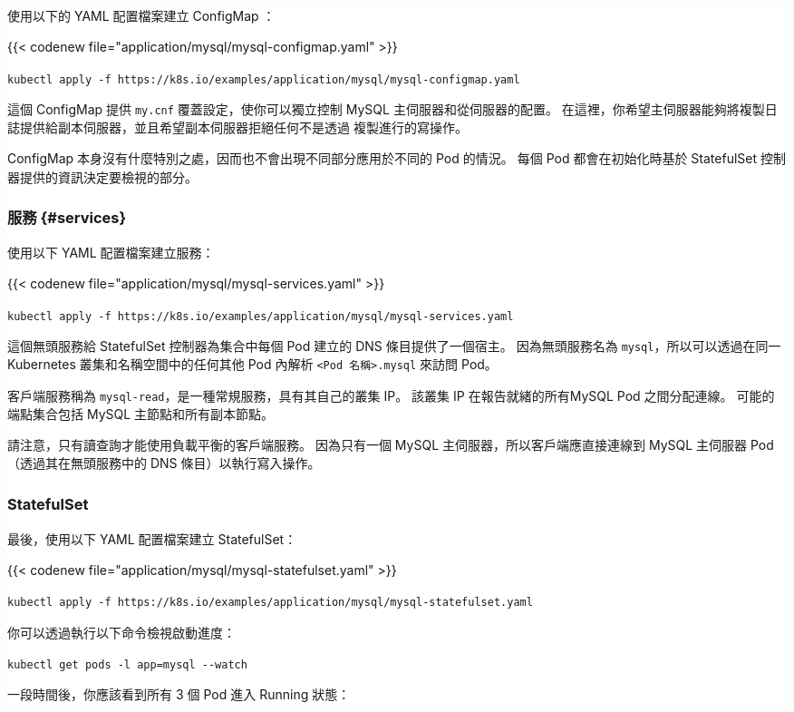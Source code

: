 
使用以下的 YAML 配置檔案建立 ConfigMap ：

{{< codenew file="application/mysql/mysql-configmap.yaml" >}}

```shell
kubectl apply -f https://k8s.io/examples/application/mysql/mysql-configmap.yaml
```


這個 ConfigMap 提供 `my.cnf` 覆蓋設定，使你可以獨立控制 MySQL 主伺服器和從伺服器的配置。
在這裡，你希望主伺服器能夠將複製日誌提供給副本伺服器，並且希望副本伺服器拒絕任何不是透過
複製進行的寫操作。


ConfigMap 本身沒有什麼特別之處，因而也不會出現不同部分應用於不同的 Pod 的情況。
每個 Pod 都會在初始化時基於 StatefulSet 控制器提供的資訊決定要檢視的部分。


### 服務  {#services}

使用以下 YAML 配置檔案建立服務：

{{< codenew file="application/mysql/mysql-services.yaml" >}}

```shell
kubectl apply -f https://k8s.io/examples/application/mysql/mysql-services.yaml
```


這個無頭服務給 StatefulSet 控制器為集合中每個 Pod 建立的 DNS 條目提供了一個宿主。
因為無頭服務名為 `mysql`，所以可以透過在同一 Kubernetes 叢集和名稱空間中的任何其他 Pod
內解析 `<Pod 名稱>.mysql` 來訪問 Pod。


客戶端服務稱為 `mysql-read`，是一種常規服務，具有其自己的叢集 IP。
該叢集 IP 在報告就緒的所有MySQL Pod 之間分配連線。
可能的端點集合包括 MySQL 主節點和所有副本節點。


請注意，只有讀查詢才能使用負載平衡的客戶端服務。
因為只有一個 MySQL 主伺服器，所以客戶端應直接連線到 MySQL 主伺服器 Pod
（透過其在無頭服務中的 DNS 條目）以執行寫入操作。

### StatefulSet


最後，使用以下 YAML 配置檔案建立 StatefulSet：

{{< codenew file="application/mysql/mysql-statefulset.yaml" >}}

```shell
kubectl apply -f https://k8s.io/examples/application/mysql/mysql-statefulset.yaml
```


你可以透過執行以下命令檢視啟動進度：

```shell
kubectl get pods -l app=mysql --watch
```


一段時間後，你應該看到所有 3 個 Pod 進入 Running 狀態：
